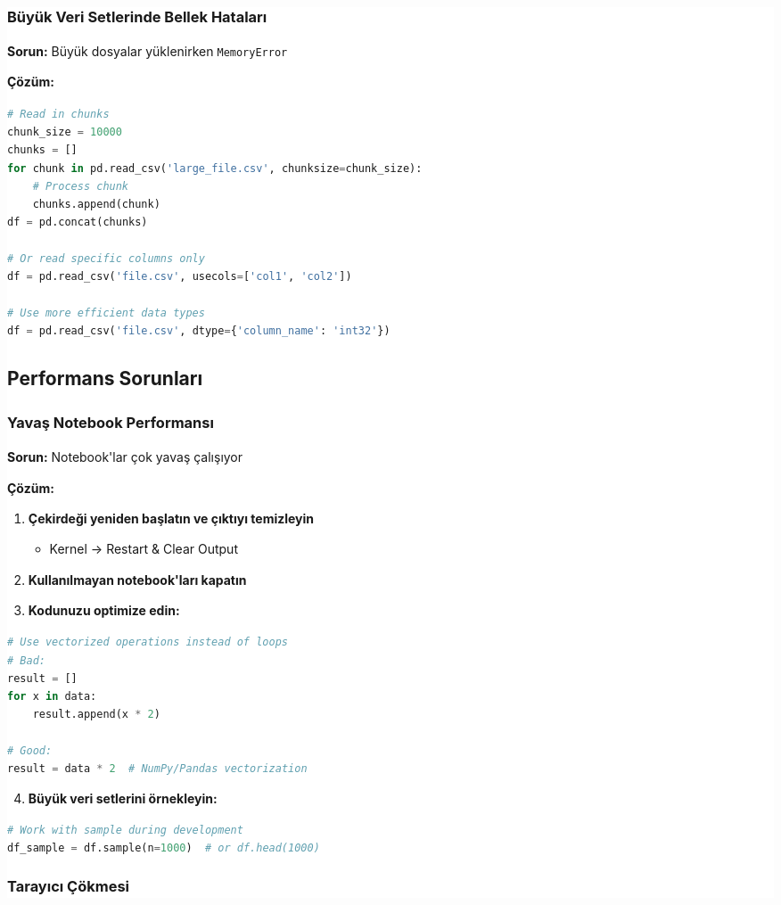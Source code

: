 ### Büyük Veri Setlerinde Bellek Hataları

**Sorun:** Büyük dosyalar yüklenirken `MemoryError`

**Çözüm:**

```python
# Read in chunks
chunk_size = 10000
chunks = []
for chunk in pd.read_csv('large_file.csv', chunksize=chunk_size):
    # Process chunk
    chunks.append(chunk)
df = pd.concat(chunks)

# Or read specific columns only
df = pd.read_csv('file.csv', usecols=['col1', 'col2'])

# Use more efficient data types
df = pd.read_csv('file.csv', dtype={'column_name': 'int32'})
```

## Performans Sorunları

### Yavaş Notebook Performansı

**Sorun:** Notebook'lar çok yavaş çalışıyor

**Çözüm:**

1. **Çekirdeği yeniden başlatın ve çıktıyı temizleyin**
   - Kernel → Restart & Clear Output

2. **Kullanılmayan notebook'ları kapatın**

3. **Kodunuzu optimize edin:**
```python
# Use vectorized operations instead of loops
# Bad:
result = []
for x in data:
    result.append(x * 2)

# Good:
result = data * 2  # NumPy/Pandas vectorization
```

4. **Büyük veri setlerini örnekleyin:**
```python
# Work with sample during development
df_sample = df.sample(n=1000)  # or df.head(1000)
```

### Tarayıcı Çökmesi
